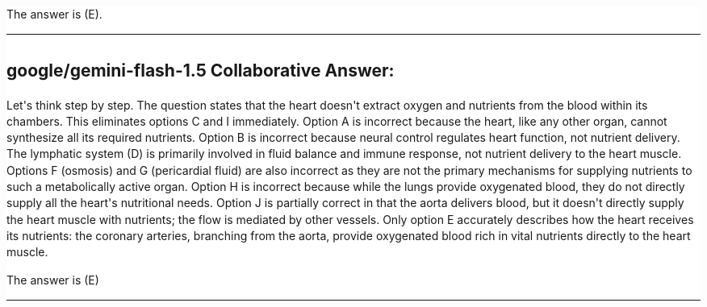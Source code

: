 The answer is (E).


[//]: # (2024-11-17 20:38:57)

---




[//]: # (2024-11-17 20:38:59)
## google/gemini-flash-1.5 Collaborative Answer:


[//]: # (2024-11-17 20:38:59)
Let's think step by step. The question states that the heart doesn't extract oxygen and nutrients from the blood within its chambers. This eliminates options C and I immediately.  Option A is incorrect because the heart, like any other organ, cannot synthesize all its required nutrients. Option B is incorrect because neural control regulates heart function, not nutrient delivery.  The lymphatic system (D) is primarily involved in fluid balance and immune response, not nutrient delivery to the heart muscle. Options F (osmosis) and G (pericardial fluid) are also incorrect as they are not the primary mechanisms for supplying nutrients to such a metabolically active organ. Option H is incorrect because while the lungs provide oxygenated blood, they do not directly supply all the heart's nutritional needs. Option J is partially correct in that the aorta delivers blood, but it doesn't directly supply the heart muscle with nutrients; the flow is mediated by other vessels. Only option E accurately describes how the heart receives its nutrients: the coronary arteries, branching from the aorta, provide oxygenated blood rich in vital nutrients directly to the heart muscle.

The answer is (E)



[//]: # (2024-11-17 20:38:59)

---






[//]: # (2024-11-17 20:38:32)
[//]: # (2024-11-17 20:38:32)
[//]: # (2024-11-17 20:38:32)
[//]: # (2024-11-17 20:38:32)
[//]: # (2024-11-17 20:38:32)
[//]: # (2024-11-17 20:38:32)
[//]: # (2024-11-17 20:38:40)
[//]: # (2024-11-17 20:38:40)
[//]: # (2024-11-17 20:38:40)
[//]: # (2024-11-17 20:38:42)
[//]: # (2024-11-17 20:38:42)
[//]: # (2024-11-17 20:38:42)
[//]: # (2024-11-17 20:38:46)
[//]: # (2024-11-17 20:38:46)
[//]: # (2024-11-17 20:38:46)
[//]: # (2024-11-17 20:38:48)
[//]: # (2024-11-17 20:38:48)
[//]: # (2024-11-17 20:38:48)
[//]: # (2024-11-17 20:38:48)
[//]: # (2024-11-17 20:38:48)
[//]: # (2024-11-17 20:38:48)
[//]: # (2024-11-17 20:38:49)
[//]: # (2024-11-17 20:38:49)
[//]: # (2024-11-17 20:38:49)
[//]: # (2024-11-17 20:38:51)
[//]: # (2024-11-17 20:38:51)
[//]: # (2024-11-17 20:38:51)